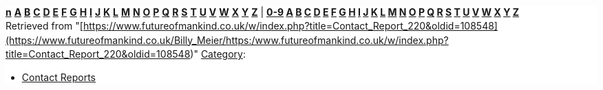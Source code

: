 [**n**](https://www.futureofmankind.co.uk/Billy_Meier/</Billy_Meier/Index#n> "Index") [**A**](https://www.futureofmankind.co.uk/Billy_Meier/</Billy_Meier/Index#A> "Index") [**B**](https://www.futureofmankind.co.uk/Billy_Meier/</Billy_Meier/Index#B> "Index") [**C**](https://www.futureofmankind.co.uk/Billy_Meier/</Billy_Meier/Index#C> "Index") [**D**](https://www.futureofmankind.co.uk/Billy_Meier/</Billy_Meier/Index#D> "Index") [**E**](https://www.futureofmankind.co.uk/Billy_Meier/</Billy_Meier/Index#E> "Index") [**F**](https://www.futureofmankind.co.uk/Billy_Meier/</Billy_Meier/Index#F> "Index") [**G**](https://www.futureofmankind.co.uk/Billy_Meier/</Billy_Meier/Index#G> "Index") [**H**](https://www.futureofmankind.co.uk/Billy_Meier/</Billy_Meier/Index#H> "Index") [**I**](https://www.futureofmankind.co.uk/Billy_Meier/</Billy_Meier/Index#I> "Index") [**J**](https://www.futureofmankind.co.uk/Billy_Meier/</Billy_Meier/Index#J> "Index") [**K**](https://www.futureofmankind.co.uk/Billy_Meier/</Billy_Meier/Index#K> "Index") [**L**](https://www.futureofmankind.co.uk/Billy_Meier/</Billy_Meier/Index#L> "Index") [**M**](https://www.futureofmankind.co.uk/Billy_Meier/</Billy_Meier/Index#M> "Index") [**N**](https://www.futureofmankind.co.uk/Billy_Meier/</Billy_Meier/Index#N> "Index") [**O**](https://www.futureofmankind.co.uk/Billy_Meier/</Billy_Meier/Index#O> "Index") [**P**](https://www.futureofmankind.co.uk/Billy_Meier/</Billy_Meier/Index#P> "Index") [**Q**](https://www.futureofmankind.co.uk/Billy_Meier/</Billy_Meier/Index#Q> "Index") [**R**](https://www.futureofmankind.co.uk/Billy_Meier/</Billy_Meier/Index#R> "Index") [**S**](https://www.futureofmankind.co.uk/Billy_Meier/</Billy_Meier/Index#S> "Index") [**T**](https://www.futureofmankind.co.uk/Billy_Meier/</Billy_Meier/Index#T> "Index") [**U**](https://www.futureofmankind.co.uk/Billy_Meier/</Billy_Meier/Index#U> "Index") [**V**](https://www.futureofmankind.co.uk/Billy_Meier/</Billy_Meier/Index#V> "Index") [**W**](https://www.futureofmankind.co.uk/Billy_Meier/</Billy_Meier/Index#W> "Index") [**X**](https://www.futureofmankind.co.uk/Billy_Meier/</Billy_Meier/Index#X> "Index") [**Y**](https://www.futureofmankind.co.uk/Billy_Meier/</Billy_Meier/Index#Y> "Index") [**Z**](https://www.futureofmankind.co.uk/Billy_Meier/</Billy_Meier/Index#Z> "Index") | **[0-9](https://www.futureofmankind.co.uk/Billy_Meier/</Billy_Meier/0-9> "0-9") [A](https://www.futureofmankind.co.uk/Billy_Meier/</Billy_Meier/A> "A") [B](https://www.futureofmankind.co.uk/Billy_Meier/</Billy_Meier/B> "B") [C](https://www.futureofmankind.co.uk/Billy_Meier/</Billy_Meier/C> "C") [D](https://www.futureofmankind.co.uk/Billy_Meier/</Billy_Meier/D> "D") [E](https://www.futureofmankind.co.uk/Billy_Meier/</Billy_Meier/E> "E") [F](https://www.futureofmankind.co.uk/Billy_Meier/</Billy_Meier/F> "F") [G](https://www.futureofmankind.co.uk/Billy_Meier/</Billy_Meier/G> "G") [H](https://www.futureofmankind.co.uk/Billy_Meier/</Billy_Meier/H> "H") [I](https://www.futureofmankind.co.uk/Billy_Meier/</w/index.php?title=I&action=edit&redlink=1> "I \(page does not exist\)") [J](https://www.futureofmankind.co.uk/Billy_Meier/</Billy_Meier/J> "J") [K](https://www.futureofmankind.co.uk/Billy_Meier/</Billy_Meier/K> "K") [L](https://www.futureofmankind.co.uk/Billy_Meier/</Billy_Meier/L> "L") [M](https://www.futureofmankind.co.uk/Billy_Meier/</Billy_Meier/M> "M") [N](https://www.futureofmankind.co.uk/Billy_Meier/</Billy_Meier/N> "N") [O](https://www.futureofmankind.co.uk/Billy_Meier/</Billy_Meier/O> "O") [P](https://www.futureofmankind.co.uk/Billy_Meier/</Billy_Meier/P> "P") [Q](https://www.futureofmankind.co.uk/Billy_Meier/</Billy_Meier/Q> "Q") [R](https://www.futureofmankind.co.uk/Billy_Meier/</Billy_Meier/R> "R") [S](https://www.futureofmankind.co.uk/Billy_Meier/</Billy_Meier/S> "S") [T](https://www.futureofmankind.co.uk/Billy_Meier/</Billy_Meier/T> "T") [U](https://www.futureofmankind.co.uk/Billy_Meier/</w/index.php?title=U&action=edit&redlink=1> "U \(page does not exist\)") [V](https://www.futureofmankind.co.uk/Billy_Meier/</Billy_Meier/V> "V") [W](https://www.futureofmankind.co.uk/Billy_Meier/</Billy_Meier/W> "W") [X](https://www.futureofmankind.co.uk/Billy_Meier/</w/index.php?title=X&action=edit&redlink=1> "X \(page does not exist\)") [Y](https://www.futureofmankind.co.uk/Billy_Meier/</w/index.php?title=Y&action=edit&redlink=1> "Y \(page does not exist\)") [Z](https://www.futureofmankind.co.uk/Billy_Meier/</w/index.php?title=Z&action=edit&redlink=1> "Z \(page does not exist\)")**  
Retrieved from "[https://www.futureofmankind.co.uk/w/index.php?title=Contact_Report_220&oldid=108548](https://www.futureofmankind.co.uk/Billy_Meier/<https:/www.futureofmankind.co.uk/w/index.php?title=Contact_Report_220&oldid=108548>)"
[Category](https://www.futureofmankind.co.uk/Billy_Meier/</Billy_Meier/Special:Categories> "Special:Categories"): 
  * [Contact Reports](https://www.futureofmankind.co.uk/Billy_Meier/</Billy_Meier/Category:Contact_Reports> "Category:Contact Reports")
